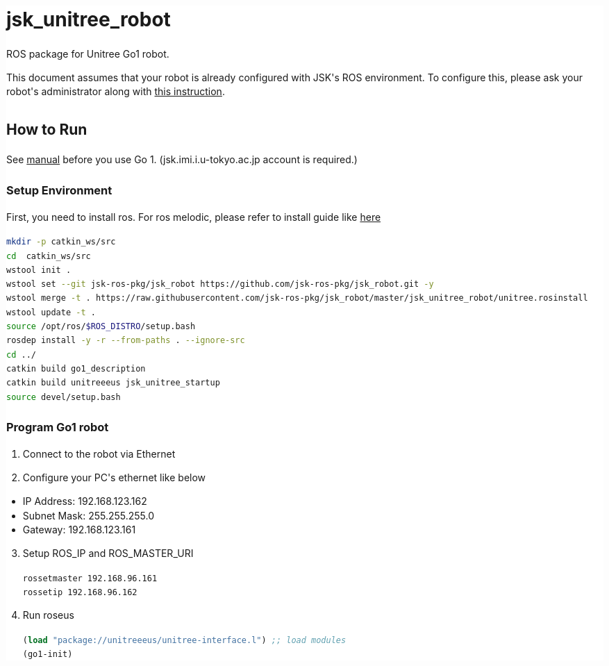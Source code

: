 # jsk_unitree_robot

ROS package for Unitree Go1 robot.

This document assumes that your robot is already configured with JSK's ROS environment. To configure this, please ask your robot's administrator along with [this instruction](./cross/README.md#setup-go1-robot).

## How to Run

See [manual](https://drive.google.com/drive/folders/1PZDOo8WUcqwU8mNek2qAaTwW9WjJVVRL?usp=sharing) before you use Go 1. (jsk.imi.i.u-tokyo.ac.jp account is required.)

### Setup Environment

First, you need to install ros. For ros melodic, please refer to install guide like [here](http://wiki.ros.org/melodic/Installation/Ubuntu)

```bash
mkdir -p catkin_ws/src
cd  catkin_ws/src
wstool init .
wstool set --git jsk-ros-pkg/jsk_robot https://github.com/jsk-ros-pkg/jsk_robot.git -y
wstool merge -t . https://raw.githubusercontent.com/jsk-ros-pkg/jsk_robot/master/jsk_unitree_robot/unitree.rosinstall
wstool update -t .
source /opt/ros/$ROS_DISTRO/setup.bash
rosdep install -y -r --from-paths . --ignore-src
cd ../
catkin build go1_description
catkin build unitreeeus jsk_unitree_startup
source devel/setup.bash
```

### Program Go1 robot

1. Connect to the robot via Ethernet

2. Configure your PC's ethernet like below

  - IP Address: 192.168.123.162
  - Subnet Mask: 255.255.255.0
  - Gateway: 192.168.123.161

3. Setup ROS_IP and ROS_MASTER_URI

   ```
   rossetmaster 192.168.96.161
   rossetip 192.168.96.162
   ```

4. Run roseus

   ```lisp
   (load "package://unitreeeus/unitree-interface.l") ;; load modules
   (go1-init)
   ```
